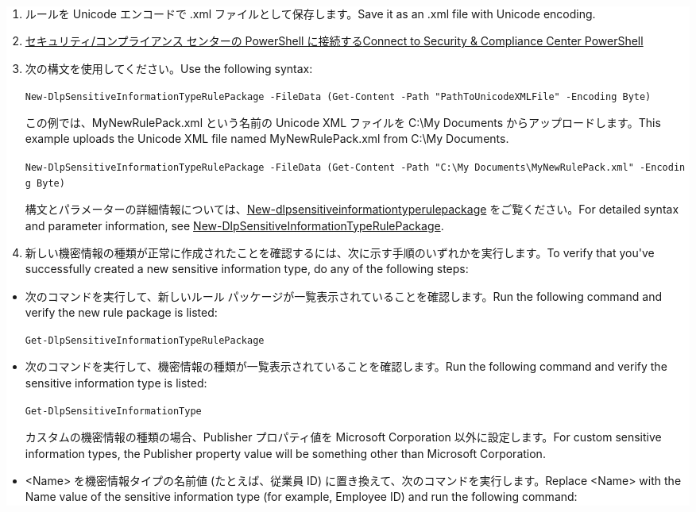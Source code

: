 1. <span data-ttu-id="1ecff-296">ルールを Unicode エンコードで .xml ファイルとして保存します。</span><span class="sxs-lookup"><span data-stu-id="1ecff-296">Save it as an .xml file with Unicode encoding.</span></span>
    
2. [<span data-ttu-id="1ecff-297">セキュリティ/コンプライアンス センターの PowerShell に接続する</span><span class="sxs-lookup"><span data-stu-id="1ecff-297">Connect to Security & Compliance Center PowerShell</span></span>](http://go.microsoft.com/fwlink/p/?LinkID=799771)
    
3. <span data-ttu-id="1ecff-298">次の構文を使用してください。</span><span class="sxs-lookup"><span data-stu-id="1ecff-298">Use the following syntax:</span></span>

    ```
    New-DlpSensitiveInformationTypeRulePackage -FileData (Get-Content -Path "PathToUnicodeXMLFile" -Encoding Byte)
    ```

    <span data-ttu-id="1ecff-299">この例では、MyNewRulePack.xml という名前の Unicode XML ファイルを C:\My Documents からアップロードします。</span><span class="sxs-lookup"><span data-stu-id="1ecff-299">This example uploads the Unicode XML file named MyNewRulePack.xml from C:\My Documents.</span></span>

    ```
    New-DlpSensitiveInformationTypeRulePackage -FileData (Get-Content -Path "C:\My Documents\MyNewRulePack.xml" -Encoding Byte)
    ```

    <span data-ttu-id="1ecff-300">構文とパラメーターの詳細情報については、[New-dlpsensitiveinformationtyperulepackage](https://docs.microsoft.com/powershell/module/exchange/policy-and-compliance-dlp/new-dlpsensitiveinformationtyperulepackage) をご覧ください。</span><span class="sxs-lookup"><span data-stu-id="1ecff-300">For detailed syntax and parameter information, see [New-DlpSensitiveInformationTypeRulePackage](https://docs.microsoft.com/powershell/module/exchange/policy-and-compliance-dlp/new-dlpsensitiveinformationtyperulepackage).</span></span>

5. <span data-ttu-id="1ecff-301">新しい機密情報の種類が正常に作成されたことを確認するには、次に示す手順のいずれかを実行します。</span><span class="sxs-lookup"><span data-stu-id="1ecff-301">To verify that you've successfully created a new sensitive information type, do any of the following steps:</span></span>

  - <span data-ttu-id="1ecff-302">次のコマンドを実行して、新しいルール パッケージが一覧表示されていることを確認します。</span><span class="sxs-lookup"><span data-stu-id="1ecff-302">Run the following command and verify the new rule package is listed:</span></span>

    ```
    Get-DlpSensitiveInformationTypeRulePackage
    ``` 

  - <span data-ttu-id="1ecff-303">次のコマンドを実行して、機密情報の種類が一覧表示されていることを確認します。</span><span class="sxs-lookup"><span data-stu-id="1ecff-303">Run the following command and verify the sensitive information type is listed:</span></span>

    ```
    Get-DlpSensitiveInformationType
    ``` 

    <span data-ttu-id="1ecff-304">カスタムの機密情報の種類の場合、Publisher プロパティ値を Microsoft Corporation 以外に設定します。</span><span class="sxs-lookup"><span data-stu-id="1ecff-304">For custom sensitive information types, the Publisher property value will be something other than Microsoft Corporation.</span></span>

  - <span data-ttu-id="1ecff-305">\<Name\> を機密情報タイプの名前値 (たとえば、従業員 ID) に置き換えて、次のコマンドを実行します。</span><span class="sxs-lookup"><span data-stu-id="1ecff-305">Replace \<Name\> with the Name value of the sensitive information type (for example, Employee ID) and run the following command:</span></span>
